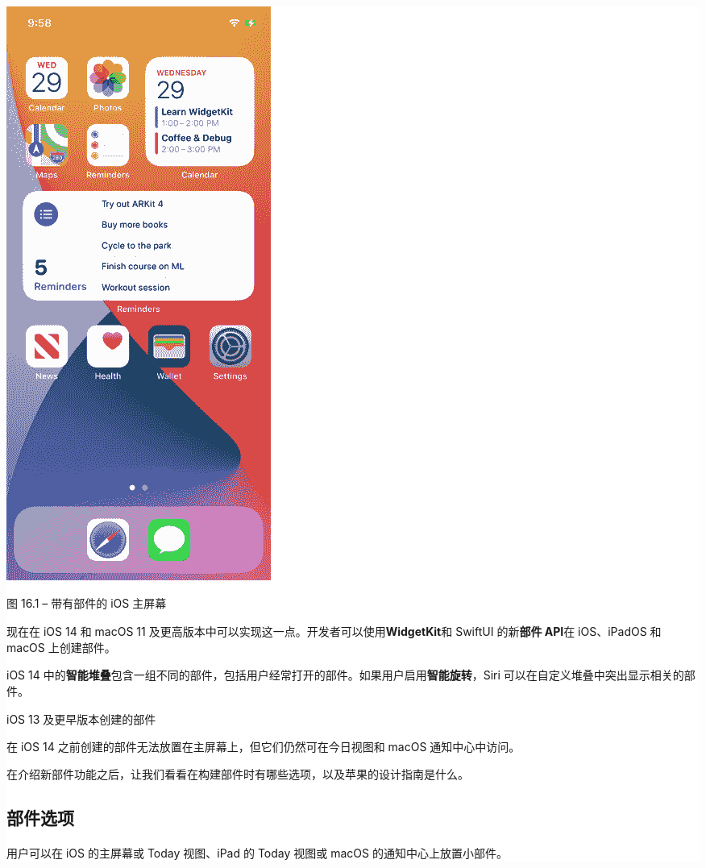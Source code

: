 ![图 16.1 – 带有部件的 iOS 主屏幕](img/Figure_16.01_B14717.jpg)

图 16.1 – 带有部件的 iOS 主屏幕

现在在 iOS 14 和 macOS 11 及更高版本中可以实现这一点。开发者可以使用**WidgetKit**和 SwiftUI 的新**部件 API**在 iOS、iPadOS 和 macOS 上创建部件。

iOS 14 中的**智能堆叠**包含一组不同的部件，包括用户经常打开的部件。如果用户启用**智能旋转**，Siri 可以在自定义堆叠中突出显示相关的部件。

iOS 13 及更早版本创建的部件

在 iOS 14 之前创建的部件无法放置在主屏幕上，但它们仍然可在今日视图和 macOS 通知中心中访问。

在介绍新部件功能之后，让我们看看在构建部件时有哪些选项，以及苹果的设计指南是什么。

## 部件选项

用户可以在 iOS 的主屏幕或 Today 视图、iPad 的 Today 视图或 macOS 的通知中心上放置小部件。
